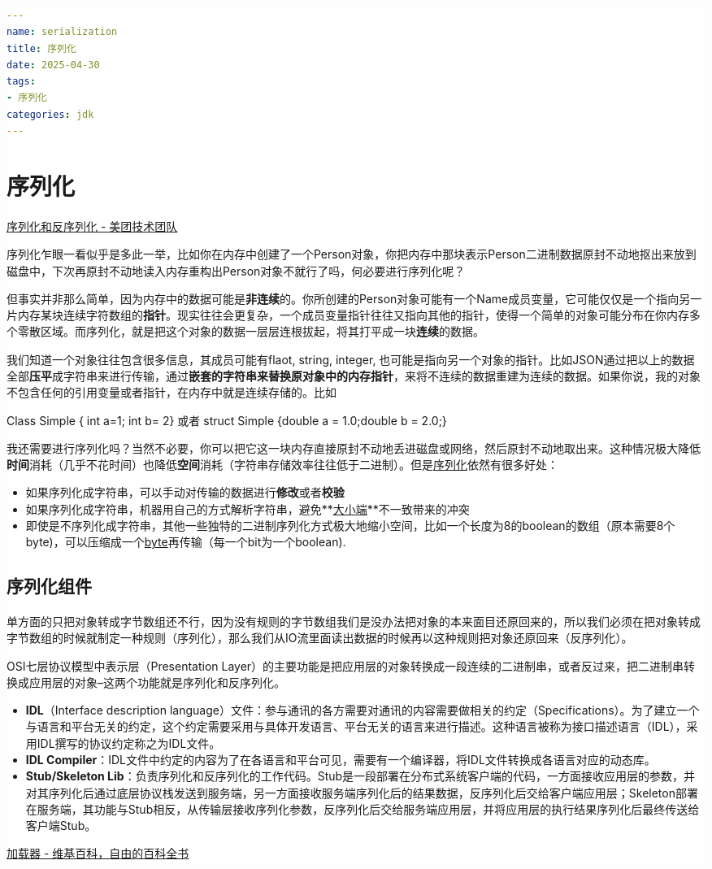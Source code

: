 ```yaml
---
name: serialization
title: 序列化
date: 2025-04-30
tags: 
- 序列化
categories: jdk
---
```




# 序列化

[序列化和反序列化 - 美团技术团队](https://tech.meituan.com/2015/02/26/serialization-vs-deserialization.html) 

序列化乍眼一看似乎是多此一举，比如你在内存中创建了一个Person对象，你把内存中那块表示Person二进制数据原封不动地抠出来放到磁盘中，下次再原封不动地读入内存重构出Person对象不就行了吗，何必要进行序列化呢？

但事实并非那么简单，因为内存中的数据可能是**非连续**的。你所创建的Person对象可能有一个Name成员变量，它可能仅仅是一个指向另一片内存某块连续字符数组的**指针**。现实往往会更复杂，一个成员变量指针往往又指向其他的指针，使得一个简单的对象可能分布在你内存多个零散区域。而序列化，就是把这个对象的数据一层层连根拔起，将其打平成一块**连续**的数据。

我们知道一个对象往往包含很多信息，其成员可能有flaot, string, integer, 也可能是指向另一个对象的指针。比如JSON通过把以上的数据全部**压平**成字符串来进行传输，通过**嵌套的字符串来替换原对象中的内存指针**，来将不连续的数据重建为连续的数据。如果你说，我的对象不包含任何的引用变量或者指针，在内存中就是连续存储的。比如

Class Simple { int a=1; int b= 2} 或者 struct Simple {double a = 1.0;double b = 2.0;}

我还需要进行序列化吗？当然不必要，你可以把它这一块内存直接原封不动地丢进磁盘或网络，然后原封不动地取出来。这种情况极大降低**时间**消耗（几乎不花时间）也降低**空间**消耗（字符串存储效率往往低于二进制）。但是[序列化](https://zhida.zhihu.com/search?content_id=318442694&content_type=Answer&match_order=8&q=序列化&zhida_source=entity)依然有很多好处：

- 如果序列化成字符串，可以手动对传输的数据进行**修改**或者**校验**
- 如果序列化成字符串，机器用自己的方式解析字符串，避免**[大小端](https://zhida.zhihu.com/search?content_id=318442694&content_type=Answer&match_order=1&q=大小端&zhida_source=entity)**不一致带来的冲突
- 即使是不序列化成字符串，其他一些独特的二进制序列化方式极大地缩小空间，比如一个长度为8的boolean的数组（原本需要8个byte)，可以压缩成一个[byte](https://zhida.zhihu.com/search?content_id=318442694&content_type=Answer&match_order=2&q=byte&zhida_source=entity)再传输（每一个bit为一个boolean).

## 序列化组件

单方面的只把对象转成字节数组还不行，因为没有规则的字节数组我们是没办法把对象的本来面目还原回来的，所以我们必须在把对象转成字节数组的时候就制定一种规则（序列化），那么我们从IO流里面读出数据的时候再以这种规则把对象还原回来（反序列化）。

OSI七层协议模型中表示层（Presentation Layer）的主要功能是把应用层的对象转换成一段连续的二进制串，或者反过来，把二进制串转换成应用层的对象–这两个功能就是序列化和反序列化。

- **IDL**（Interface description language）文件：参与通讯的各方需要对通讯的内容需要做相关的约定（Specifications）。为了建立一个与语言和平台无关的约定，这个约定需要采用与具体开发语言、平台无关的语言来进行描述。这种语言被称为接口描述语言（IDL），采用IDL撰写的协议约定称之为IDL文件。
- **IDL Compiler**：IDL文件中约定的内容为了在各语言和平台可见，需要有一个编译器，将IDL文件转换成各语言对应的动态库。
- **Stub/Skeleton Lib**：负责序列化和反序列化的工作代码。Stub是一段部署在分布式系统客户端的代码，一方面接收应用层的参数，并对其序列化后通过底层协议栈发送到服务端，另一方面接收服务端序列化后的结果数据，反序列化后交给客户端应用层；Skeleton部署在服务端，其功能与Stub相反，从传输层接收序列化参数，反序列化后交给服务端应用层，并将应用层的执行结果序列化后最终传送给客户端Stub。

[加载器 - 维基百科，自由的百科全书](https://zh.wikipedia.org/wiki/載入器) 
